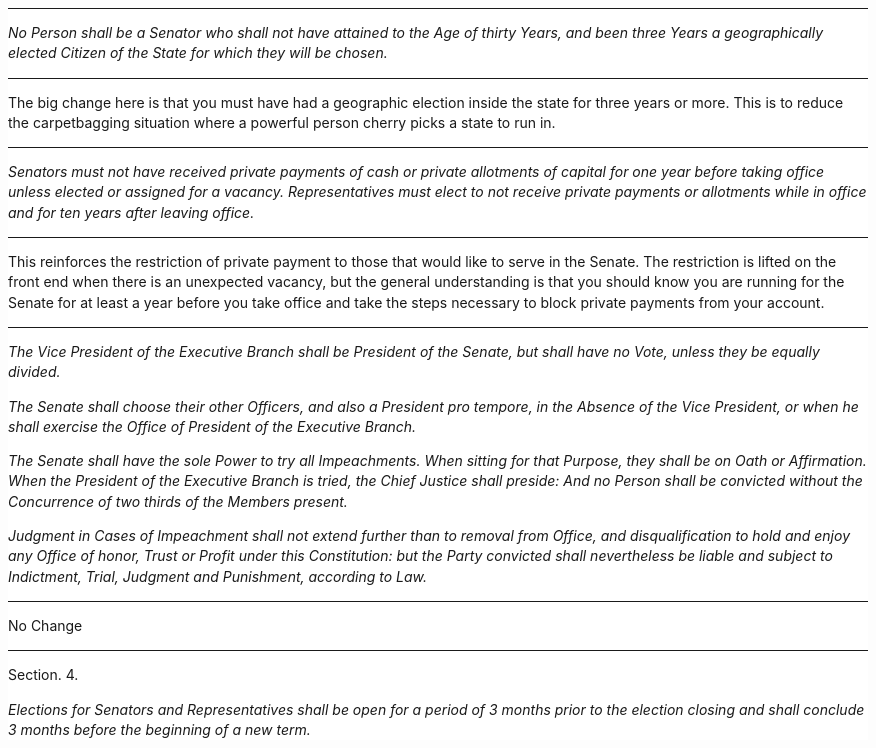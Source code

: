
---

_No Person shall be a Senator who shall not have attained to the Age of thirty Years, and been three Years a geographically elected Citizen of the State for which they will be chosen._


---

The big change here is that you must have had a geographic election inside the state for three years or more.  This is to reduce the carpetbagging situation where a powerful person cherry picks a state to run in.


---

_Senators must not have received private payments of cash or private allotments of capital for one year before taking office unless elected or assigned for a vacancy. Representatives must elect to not receive private payments or allotments while in office and for ten years after leaving office._


---

This reinforces the restriction of private payment to those that would like to serve in the Senate.  The restriction is lifted on the front end when there is an unexpected vacancy, but the general understanding is that you should know you are running for the Senate for at least a year before you take office and take the steps necessary to block private payments from your account.



---

_The Vice President of the Executive Branch shall be President of the Senate, but shall have no Vote, unless they be equally divided._


_The Senate shall choose their other Officers, and also a President pro tempore, in the Absence of the Vice President, or when he shall exercise the Office of President of the Executive Branch._


_The Senate shall have the sole Power to try all Impeachments. When sitting for that Purpose, they shall be on Oath or Affirmation. When the President of the Executive Branch is tried, the Chief Justice shall preside: And no Person shall be convicted without the Concurrence of two thirds of the Members present._


_Judgment in Cases of Impeachment shall not extend further than to removal from Office, and disqualification to hold and enjoy any Office of honor, Trust or Profit under this Constitution: but the Party convicted shall nevertheless be liable and subject to Indictment, Trial, Judgment and Punishment, according to Law._


---

No Change


---

Section. 4.


_Elections for Senators and Representatives shall be open for a period of 3 months prior to the election closing and shall conclude 3 months before the beginning of a new term._
